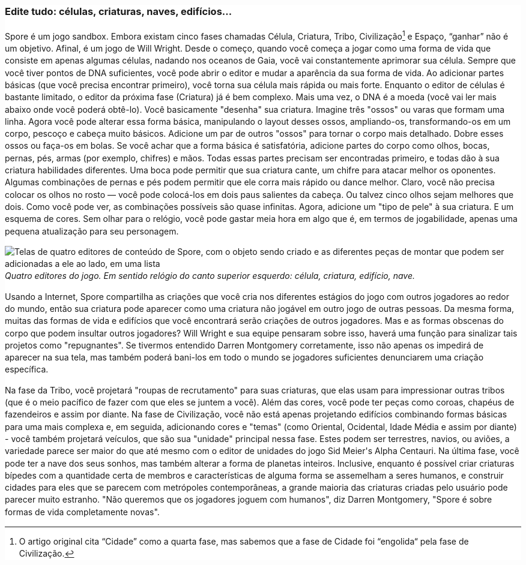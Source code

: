 ### Edite tudo: células, criaturas, naves, edifícios…

Spore é um jogo sandbox. Embora existam cinco fases chamadas Célula, Criatura,
Tribo, Civilização[^1] e Espaço, “ganhar” não é um objetivo. Afinal, é um jogo
de Will Wright. Desde o começo, quando você começa a jogar como uma forma de
vida que consiste em apenas algumas células, nadando nos oceanos de Gaia, você
vai constantemente aprimorar sua célula. Sempre que você tiver pontos de DNA
suficientes, você pode abrir o editor e mudar a aparência da sua forma de vida.
Ao adicionar partes básicas (que você precisa encontrar primeiro), você torna
sua célula mais rápida ou mais forte. Enquanto o editor de células é bastante
limitado, o editor da próxima fase (Criatura) já é bem complexo. Mais uma vez,
o DNA é a moeda (você vai ler mais abaixo onde você poderá obtê-lo). Você
basicamente "desenha" sua criatura. Imagine três "ossos" ou varas que formam uma
linha. Agora você pode alterar essa forma básica, manipulando o layout desses
ossos, ampliando-os, transformando-os em um corpo, pescoço e cabeça muito
básicos. Adicione um par de outros "ossos" para tornar o corpo mais detalhado.
Dobre esses ossos ou faça-os em bolas. Se você achar que a forma básica é
satisfatória, adicione partes do corpo como olhos, bocas, pernas, pés, armas
(por exemplo, chifres) e mãos. Todas essas partes precisam ser encontradas
primeiro, e todas dão à sua criatura habilidades diferentes. Uma boca pode
permitir que sua criatura cante, um chifre para atacar melhor os oponentes.
Algumas combinações de pernas e pés podem permitir que ele corra mais rápido ou
dance melhor. Claro, você não precisa colocar os olhos no rosto — você pode
colocá-los em dois paus salientes da cabeça. Ou talvez cinco olhos sejam
melhores que dois. Como você pode ver, as combinações possíveis são quase
infinitas. Agora, adicione um "tipo de pele" à sua criatura. E um esquema de
cores. Sem olhar para o relógio, você pode gastar meia hora em algo que é, em
termos de jogabilidade, apenas uma pequena atualização para seu personagem.

![Telas de quatro editores de conteúdo de Spore, com o objeto sendo criado e as
diferentes peças de montar que podem ser adicionadas a ele ao lado, em uma lista](https://i.imgur.com/bUBIikd.jpg)
_Quatro editores do jogo. Em sentido relógio do canto superior esquerdo: célula,
criatura, edifício, nave._

Usando a Internet, Spore compartilha as criações que você cria nos diferentes
estágios do jogo com outros jogadores ao redor do mundo, então sua criatura pode
aparecer como uma criatura não jogável em outro jogo de outras pessoas. Da mesma
forma, muitas das formas de vida e edifícios que você encontrará serão criações
de outros jogadores. Mas e as formas obscenas do corpo que podem insultar outros
jogadores? Will Wright e sua equipe pensaram sobre isso, haverá uma função para
sinalizar tais projetos como "repugnantes". Se tivermos entendido Darren
Montgomery corretamente, isso não apenas os impedirá de aparecer na sua tela,
mas também poderá bani-los em todo o mundo se jogadores suficientes denunciarem
uma criação específica.

Na fase da Tribo, você projetará "roupas de recrutamento" para suas criaturas,
que elas usam para impressionar outras tribos (que é o meio pacífico de fazer
com que eles se juntem a você). Além das cores, você pode ter peças como coroas,
chapéus de fazendeiros e assim por diante. Na fase de Civilização, você não está
apenas projetando edifícios combinando formas básicas para uma mais complexa e,
em seguida, adicionando cores e "temas" (como Oriental, Ocidental, Idade Média e
assim por diante) - você também projetará veículos, que são sua "unidade"
principal nessa fase. Estes podem ser terrestres, navios, ou aviões, a variedade
parece ser maior do que até mesmo com o editor de unidades do jogo Sid Meier's
Alpha Centauri. Na última fase, você pode ter a nave dos seus sonhos, mas também
alterar a forma de planetas inteiros. Inclusive, enquanto é possível criar
criaturas bípedes com a quantidade certa de membros e características de alguma
forma se assemelham a seres humanos, e construir cidades para eles que se
parecem com metrópoles contemporâneas, a grande maioria das criaturas criadas
pelo usuário pode parecer muito estranho. "Não queremos que os jogadores joguem
com humanos", diz Darren Montgomery, "Spore é sobre formas de vida completamente
novas".


[^1]: O artigo original cita “Cidade” como a quarta fase, mas sabemos que a fase de Cidade foi “engolida“ pela fase de Civilização.